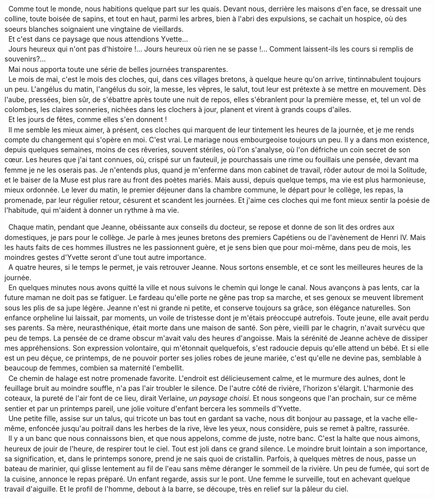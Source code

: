 &nbsp;&nbsp;Comme tout le monde, nous habitions quelque part sur les quais. Devant nous, derrière les maisons d'en face, se dressait une colline, toute boisée de sapins, et tout en haut, parmi les arbres, bien à l'abri des expulsions, se cachait un hospice, où des soeurs blanches soignaient une vingtaine de vieillards.  
&nbsp;&nbsp;Et c'est dans ce paysage que nous attendions Yvette…  
&nbsp;&nbsp;Jours heureux qui n'ont pas d'histoire !... Jours heureux où rien ne se passe !... Comment laissent-ils les cours si remplis de souvenirs?...  
&nbsp;&nbsp;Mai nous apporta toute une série de belles journées transparentes.  
&nbsp;&nbsp;Le mois de mai, c'est le mois des cloches, qui, dans ces villages bretons, à quelque heure qu'on arrive, tintinnabulent toujours un peu. L'angélus du matin, l'angélus du soir, la messe, les vêpres, le salut, tout leur est prétexte à se mettre en mouvement. Dès l'aube, pressées, bien sûr, de s'ébattre après toute une nuit de repos, elles s'ébranlent pour la première messe, et, tel un vol de colombes, les claires sonneries, nichées dans les clochers à jour, planent et virent à grands coups d'ailes.  
&nbsp;&nbsp;Et les jours de fêtes, comme elles s'en donnent !  
&nbsp;&nbsp;Il me semble les mieux aimer, à présent, ces cloches qui marquent de leur tintement les heures de la journée, et je me rends compte du changement qui s'opère en moi. C'est vrai. Le mariage nous embourgeoise toujours un peu. Il y a dans mon existence, depuis quelques semaines, moins de ces rêveries, souvent stériles, où l'on s'analyse, où l'on défriche un coin secret de son cœur. Les heures que j'ai tant connues, où, crispé sur un fauteuil, je pourchassais une rime ou fouillais une pensée, devant ma femme je ne les oserais pas. Je n'entends plus, quand je m'enferme dans mon cabinet de travail, rôder autour de moi la Solitude, et le baiser de la Muse est plus rare au front des poètes mariés. Mais aussi, depuis quelque temps, ma vie est plus harmonieuse, mieux ordonnée. Le lever du matin, le premier déjeuner dans la chambre commune, le départ pour le collège, les repas, la promenade, par leur régulier retour, césurent et scandent les journées. Et j'aime ces cloches qui me font mieux sentir la poésie de l'habitude, qui m'aident à donner un rythme à ma vie.  

&nbsp;&nbsp;Chaque matin, pendant que Jeanne, obéissante aux conseils du docteur, se repose et donne de son lit des ordres aux domestiques, je pars pour le collège. Je parle à mes jeunes bretons des premiers Capétiens ou de l'avènement de Henri IV. Mais les hauts faits de ces hommes illustres ne les passionnent guère, et je sens bien que pour moi-même, dans peu de mois, les moindres gestes d'Yvette seront d'une tout autre importance.  
&nbsp;&nbsp;A quatre heures, si le temps le permet, je vais retrouver Jeanne. Nous sortons ensemble, et ce sont les meilleures heures de la journée.  
&nbsp;&nbsp;En quelques minutes nous avons quitté la ville et nous suivons le chemin qui longe le canal. Nous avançons à pas lents, car la future maman ne doit pas se fatiguer. Le fardeau qu'elle porte ne gêne pas trop sa marche, et ses genoux se meuvent librement sous les plis de sa jupe légère. Jeanne n'est ni grande ni petite, et conserve toujours sa grâce, son élégance naturelles. Son enfance orpheline lui laissait, par moments, un voile de tristesse dont je m'étais préoccupé autrefois. Toute jeune, elle avait perdu ses parents. Sa mère, neurasthénique, était morte dans une maison de santé. Son père, vieilli par le chagrin, n'avait survécu que peu de temps. La pensée de ce drame obscur m'avait valu des heures d'angoisse. Mais la sérénité de Jeanne achève de dissiper mes appréhensions. Son expression volontaire, qui m'étonnait quelquefois, s'est radoucie depuis qu'elle attend un bébé. Et si elle est un peu déçue, ce printemps, de ne pouvoir porter ses jolies robes de jeune mariée, c'est qu'elle ne devine pas, semblable à beaucoup de femmes, combien sa maternité l'embellit.  
&nbsp;&nbsp;Ce chemin de halage est notre promenade favorite. L'endroit est délicieusement calme, et le murmure des aulnes, dont le feuillage bruit au moindre souffle, n'a pas l'air troubler le silence. De l'autre côté de rivière, l'horizon s'élargit. L'harmonie des coteaux, la pureté de l'air font de ce lieu, dirait Verlaine, _un paysage choisi_. Et nous songeons que l'an prochain, sur ce même sentier et par un printemps pareil, une jolie voiture d'enfant bercera les sommeils d'Yvette.  
&nbsp;&nbsp;Une petite fille, assise sur un talus, qui tricote un bas tout en gardant sa vache, nous dit bonjour au passage, et la vache elle-même, enfoncée jusqu'au poitrail dans les herbes de la rive, lève les yeux, nous considère, puis se remet à paître, rassurée.  
&nbsp;&nbsp;Il y a un banc que nous connaissons bien, et que nous appelons, comme de juste, notre banc. C'est la halte que nous aimons, heureux de jouir de l'heure, de respirer tout le ciel. Tout est joli dans ce grand silence. Le moindre bruit lointain a son importance, sa signification, et, dans le printemps sonore, prend je ne sais quoi de cristallin. Parfois, à quelques mètres de nous, passe un bateau de marinier, qui glisse lentement au fil de l'eau sans même déranger le sommeil de la rivière. Un peu de fumée, qui sort de la cuisine, annonce le repas préparé. Un enfant regarde, assis sur le pont. Une femme le surveille, tout en achevant quelque travail d'aiguille. Et le profil de l'homme, debout à la barre, se découpe, très en relief sur la pâleur du ciel.  